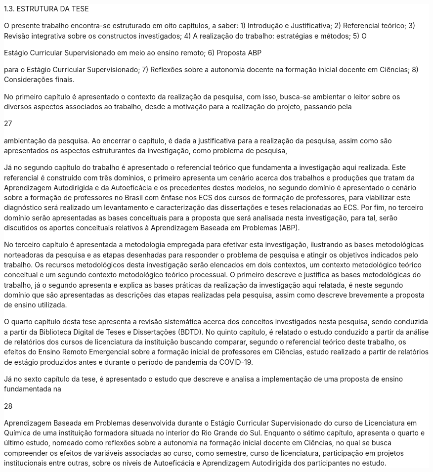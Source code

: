 1.3. ESTRUTURA DA TESE 



O presente trabalho encontra-se estruturado em oito capítulos, a saber: 1\) Introdução e Justificativa; 2\) Referencial teórico; 3\) Revisão integrativa sobre os constructos investigados; 4\) A realização do trabalho: estratégias e métodos; 5\) O 

Estágio Curricular Supervisionado em meio ao ensino remoto; 6\) Proposta ABP 

para o Estágio Curricular Supervisionado; 7\) Reflexões sobre a autonomia docente na formação inicial docente em Ciências; 8\) Considerações finais. 

No primeiro capítulo é apresentado o contexto da realização da pesquisa, com isso, busca-se ambientar o leitor sobre os diversos aspectos associados ao trabalho, desde a motivação para a realização do projeto, passando pela 



27 

ambientação da pesquisa. Ao encerrar o capítulo, é dada a justificativa para a realização da pesquisa, assim como são apresentados os aspectos estruturantes da investigação, como problema de pesquisa, 

Já no segundo capítulo do trabalho é apresentado o referencial teórico que fundamenta a investigação aqui realizada. Este referencial é construído com três domínios, o primeiro apresenta um cenário acerca dos trabalhos e produções que tratam da Aprendizagem Autodirigida e da Autoeficácia e os precedentes destes modelos, no segundo domínio é apresentado o cenário sobre a formação de professores no Brasil com ênfase nos ECS dos cursos de formação de professores, para viabilizar este diagnóstico será realizado um levantamento e caracterização das dissertações e teses relacionadas ao ECS. Por fim, no terceiro domínio serão apresentadas as bases conceituais para a proposta que será analisada nesta investigação, para tal, serão discutidos os aportes conceituais relativos à Aprendizagem Baseada em Problemas \(ABP\). 

No terceiro capítulo é apresentada a metodologia empregada para efetivar esta investigação, ilustrando as bases metodológicas norteadoras da pesquisa e as etapas desenhadas para responder o problema de pesquisa e atingir os objetivos indicados pelo trabalho. Os recursos metodológicos desta investigação serão elencados em dois contextos, um contexto metodológico teórico conceitual e um segundo contexto metodológico teórico processual. O primeiro descreve e justifica as bases metodológicas do trabalho, já o segundo apresenta e explica as bases práticas da realização da investigação aqui relatada, é neste segundo domínio que são apresentadas as descrições das etapas realizadas pela pesquisa, assim como descreve brevemente a proposta de ensino utilizada. 

O quarto capítulo desta tese apresenta a revisão sistemática acerca dos conceitos investigados nesta pesquisa, sendo conduzida a partir da Biblioteca Digital de Teses e Dissertações \(BDTD\). No quinto capítulo, é relatado o estudo conduzido a partir da análise de relatórios dos cursos de licenciatura da instituição buscando comparar, segundo o referencial teórico deste trabalho, os efeitos do Ensino Remoto Emergencial sobre a formação inicial de professores em Ciências, estudo realizado a partir de relatórios de estágio produzidos antes e durante o período de pandemia da COVID-19. 

Já no sexto capítulo da tese, é apresentado o estudo que descreve e analisa a implementação de uma proposta de ensino fundamentada na 



28 

Aprendizagem Baseada em Problemas desenvolvida durante o Estágio Curricular Supervisionado do curso de Licenciatura em Química de uma instituição formadora situada no interior do Rio Grande do Sul. Enquanto o sétimo capítulo, apresenta o quarto e último estudo, nomeado como reflexões sobre a autonomia na formação inicial docente em Ciências, no qual se busca compreender os efeitos de variáveis associadas ao curso, como semestre, curso de licenciatura, participação em projetos institucionais entre outras, sobre os níveis de Autoeficácia e Aprendizagem Autodirigida dos participantes no estudo. 
